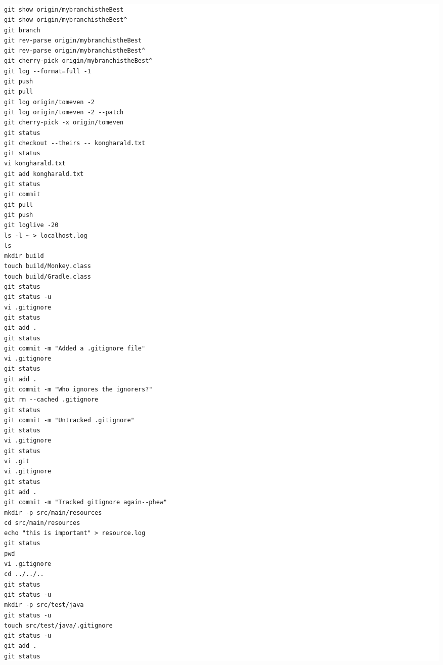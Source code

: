 	git show origin/mybranchistheBest
	git show origin/mybranchistheBest^
	git branch
	git rev-parse origin/mybranchistheBest
	git rev-parse origin/mybranchistheBest^
	git cherry-pick origin/mybranchistheBest^ 
	git log --format=full -1
	git push
	git pull
	git log origin/tomeven -2
	git log origin/tomeven -2 --patch
	git cherry-pick -x origin/tomeven
	git status
	git checkout --theirs -- kongharald.txt
	git status
	vi kongharald.txt
	git add kongharald.txt
	git status
	git commit 
	git pull
	git push
	git loglive -20
	ls -l ~ > localhost.log
	ls
	mkdir build
	touch build/Monkey.class
	touch build/Gradle.class
	git status
	git status -u 
	vi .gitignore
	git status
	git add .
	git status
	git commit -m "Added a .gitignore file"
	vi .gitignore
	git status
	git add .
	git commit -m "Who ignores the ignorers?"
	git rm --cached .gitignore
	git status
	git commit -m "Untracked .gitignore"
	git status
	vi .gitignore
	git status
	vi .git
	vi .gitignore
	git status
	git add .
	git commit -m "Tracked gitignore again--phew"
	mkdir -p src/main/resources
	cd src/main/resources
	echo "this is important" > resource.log
	git status
	pwd
	vi .gitignore
	cd ../../..
	git status
	git status -u
	mkdir -p src/test/java
	git status -u
	touch src/test/java/.gitignore
	git status -u
	git add .
	git status